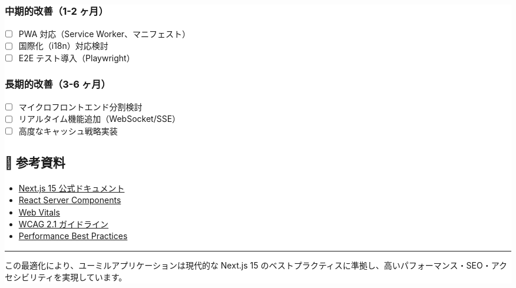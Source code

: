 ### **中期的改善（1-2 ヶ月）**

- [ ] PWA 対応（Service Worker、マニフェスト）
- [ ] 国際化（i18n）対応検討
- [ ] E2E テスト導入（Playwright）

### **長期的改善（3-6 ヶ月）**

- [ ] マイクロフロントエンド分割検討
- [ ] リアルタイム機能追加（WebSocket/SSE）
- [ ] 高度なキャッシュ戦略実装

## 🔗 参考資料

- [Next.js 15 公式ドキュメント](https://nextjs.org/docs)
- [React Server Components](https://react.dev/reference/react/use-server)
- [Web Vitals](https://web.dev/vitals/)
- [WCAG 2.1 ガイドライン](https://www.w3.org/WAI/WCAG21/quickref/)
- [Performance Best Practices](https://web.dev/fast/)

---

この最適化により、ユーミルアプリケーションは現代的な Next.js 15 のベストプラクティスに準拠し、高いパフォーマンス・SEO・アクセシビリティを実現しています。
